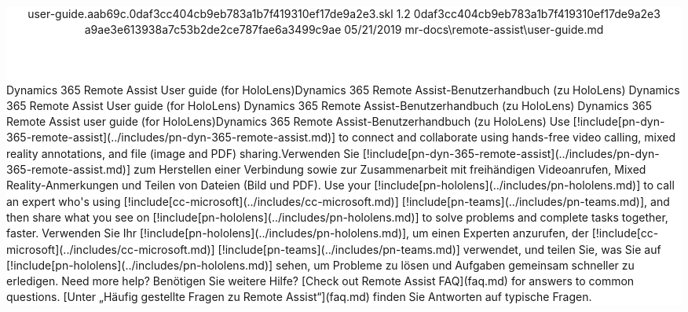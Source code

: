 <?xml version="1.0" encoding="UTF-8"?>
<xliff xmlns:logoport="urn:logoport:xliffeditor:xliff-extras:1.0" xmlns:tilt="urn:logoport:xliffeditor:tilt-non-translatables:1.0" xmlns:xsi="http://www.w3.org/2001/XMLSchema-instance" xmlns="urn:oasis:names:tc:xliff:document:1.2" xmlns:xliffext="urn:microsoft:content:schema:xliffextensions" version="1.2" xsi:schemaLocation="urn:oasis:names:tc:xliff:document:1.2 xliff-core-1.2-transitional.xsd">
  <file datatype="xml" source-language="en-US" original="user-guide.md" target-language="de-DE">
    <header>
      <tool tool-company="Microsoft" tool-version="1.0-7889195" tool-name="mdxliff" tool-id="mdxliff"/>
      <xliffext:skl_file_name>user-guide.aab69c.0daf3cc404cb9eb783a1b7f419310ef17de9a2e3.skl</xliffext:skl_file_name>
      <xliffext:version>1.2</xliffext:version>
      <xliffext:ms.openlocfilehash>0daf3cc404cb9eb783a1b7f419310ef17de9a2e3</xliffext:ms.openlocfilehash>
      <xliffext:ms.sourcegitcommit>a9ae3e613938a7c53b2de2ce787fae6a3499c9ae</xliffext:ms.sourcegitcommit>
      <xliffext:ms.lasthandoff>05/21/2019</xliffext:ms.lasthandoff>
      <xliffext:ms.openlocfilepath>mr-docs\remote-assist\user-guide.md</xliffext:ms.openlocfilepath>
    </header>
    <body>
      <group extype="content" id="content">
        <trans-unit xml:space="preserve" translate="yes" id="101" restype="x-metadata">
          <source>Dynamics 365 Remote Assist User guide (for HoloLens)</source><target logoport:matchpercent="100" state="translated" state-qualifier="exact-match">Dynamics 365 Remote Assist-Benutzerhandbuch (zu HoloLens)</target>
        </trans-unit>
        <trans-unit xml:space="preserve" translate="yes" id="102" restype="x-metadata">
          <source>Dynamics 365 Remote Assist User guide (for HoloLens)</source>
        <target logoport:matchpercent="100" state="translated" state-qualifier="leveraged-inherited">Dynamics 365 Remote Assist-Benutzerhandbuch (zu HoloLens)</target></trans-unit>
        <trans-unit xml:space="preserve" translate="yes" id="103">
          <source>Dynamics 365 Remote Assist user guide (for HoloLens)</source><target logoport:matchpercent="98" state="translated" state-qualifier="x-fuzzy-match-unedited">Dynamics 365 Remote Assist-Benutzerhandbuch (zu HoloLens)</target>
        </trans-unit>
        <trans-unit xml:space="preserve" translate="yes" id="104">
          <source>Use <ph id="ph1">[!include[pn-dyn-365-remote-assist](../includes/pn-dyn-365-remote-assist.md)]</ph> to connect and collaborate using hands-free video calling, mixed reality annotations, and file (image and PDF) sharing.</source><target logoport:matchpercent="100" state="translated" state-qualifier="exact-match">Verwenden Sie <ph id="ph1">[!include[pn-dyn-365-remote-assist](../includes/pn-dyn-365-remote-assist.md)]</ph> zum Herstellen einer Verbindung sowie zur Zusammenarbeit mit freihändigen Videoanrufen, Mixed Reality-Anmerkungen und Teilen von Dateien (Bild und PDF).</target>
        </trans-unit>
        <trans-unit xml:space="preserve" translate="yes" id="105">
          <source>Use your <ph id="ph1">[!include[pn-hololens](../includes/pn-hololens.md)]</ph> to call an expert who's using <ph id="ph2">[!include[cc-microsoft](../includes/cc-microsoft.md)]</ph> <ph id="ph3">[!include[pn-teams](../includes/pn-teams.md)]</ph>, and then share what you see on <ph id="ph4">[!include[pn-hololens](../includes/pn-hololens.md)]</ph> to solve problems and complete tasks together, faster.</source>
        <target logoport:matchpercent="101" state="translated" state-qualifier="leveraged-tm">Verwenden Sie Ihr <ph id="ph1">[!include[pn-hololens](../includes/pn-hololens.md)]</ph>, um einen Experten anzurufen, der <ph id="ph2">[!include[cc-microsoft](../includes/cc-microsoft.md)]</ph> <ph id="ph3">[!include[pn-teams](../includes/pn-teams.md)]</ph> verwendet, und teilen Sie, was Sie auf <ph id="ph4">[!include[pn-hololens](../includes/pn-hololens.md)]</ph> sehen, um Probleme zu lösen und Aufgaben gemeinsam schneller zu erledigen.</target></trans-unit>
        <trans-unit xml:space="preserve" translate="yes" id="106">
          <source>Need more help?</source>
        <target logoport:matchpercent="101" state="translated" state-qualifier="leveraged-tm">Benötigen Sie weitere Hilfe?</target></trans-unit>
        <trans-unit xml:space="preserve" translate="yes" id="107">
          <source><bpt id="p1">[</bpt>Check out Remote Assist FAQ<ept id="p1">](faq.md)</ept> for answers to common questions.</source>
        <target logoport:matchpercent="101" state="translated" state-qualifier="leveraged-tm"><bpt id="p1">[</bpt>Unter „Häufig gestellte Fragen zu Remote Assist“<ept id="p1">](faq.md)</ept> finden Sie Antworten auf typische Fragen.</target></trans-unit>
        <trans-unit xml:space="preserve" translate="yes" id="108">